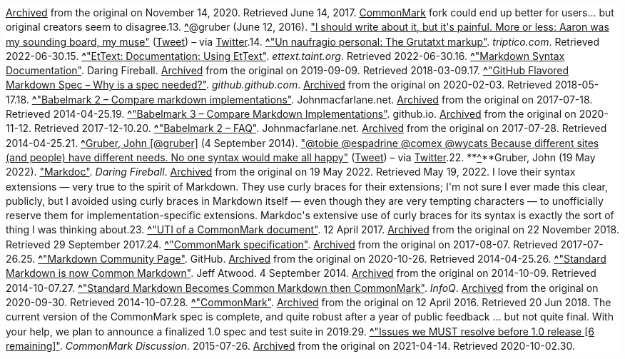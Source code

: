 [Archived](https://web.archive.org/web/20201114231130/https://arstechnica.com/information-technology/2014/10/markdown-throwdown-what-happens-when-foss-software-gets-corporate-backing/) from the original on November 14, 2020. Retrieved June 14, 2017. [CommonMark](/wiki/CommonMark) fork could end up better for users... but original creators seem to disagree.13. **[^](#cite_ref-Gruber_13-0)**@gruber (June 12, 2016). ["I should write about it, but it's painful. More or less: Aaron was my sounding board, my muse"](https://x.com/gruber/status/741989829173510145) ([Tweet](/wiki/Tweet_(social_media))) – via [Twitter](/wiki/Twitter).14. **[^](#cite_ref-grutatext_14-0)**["Un naufragio personal: The Grutatxt markup"](https://triptico.com/docs/grutatxt_markup.html). *triptico.com*. Retrieved 2022-06-30.15. **[^](#cite_ref-ettext_15-0)**["EtText: Documentation: Using EtText"](http://ettext.taint.org/doc/ettext.html). *ettext.taint.org*. Retrieved 2022-06-30.16. **[^](#cite_ref-17)**["Markdown Syntax Documentation"](https://daringfireball.net/projects/markdown/syntax). Daring Fireball. [Archived](https://web.archive.org/web/20190909051956/https://daringfireball.net/projects/markdown/syntax) from the original on 2019-09-09. Retrieved 2018-03-09.17. **[^](#cite_ref-gfm_on_github-why_spec_18-0)**["GitHub Flavored Markdown Spec – Why is a spec needed?"](https://github.github.com/gfm/#why-is-a-spec-needed-). *github.github.com*. [Archived](https://web.archive.org/web/20200203204734/https://github.github.com/gfm/#why-is-a-spec-needed-) from the original on 2020-02-03. Retrieved 2018-05-17.18. **[^](#cite_ref-babelmark-2_19-0)**["Babelmark 2 – Compare markdown implementations"](http://johnmacfarlane.net/babelmark2/). Johnmacfarlane.net. [Archived](https://web.archive.org/web/20170718113552/http://johnmacfarlane.net/babelmark2/) from the original on 2017-07-18. Retrieved 2014-04-25.19. **[^](#cite_ref-babelmark-3_20-0)**["Babelmark 3 – Compare Markdown Implementations"](https://babelmark.github.io/). github.io. [Archived](https://web.archive.org/web/20201112043521/https://babelmark.github.io/) from the original on 2020-11-12. Retrieved 2017-12-10.20. **[^](#cite_ref-21)**["Babelmark 2 – FAQ"](http://johnmacfarlane.net/babelmark2/faq.html). Johnmacfarlane.net. [Archived](https://web.archive.org/web/20170728115918/http://johnmacfarlane.net/babelmark2/faq.html) from the original on 2017-07-28. Retrieved 2014-04-25.21. **[^](#cite_ref-22)**[Gruber, John [@gruber]](/wiki/John_Gruber) (4 September 2014). ["@tobie @espadrine @comex @wycats Because different sites (and people) have different needs. No one syntax would make all happy"](https://x.com/gruber/status/507670720886091776) ([Tweet](/wiki/Tweet_(social_media))) – via [Twitter](/wiki/Twitter).22. **[^](#cite_ref-curlyBraces_23-0)**Gruber, John (19 May 2022). ["Markdoc"](https://daringfireball.net/linked/2022/05/19/markdoc). *Daring Fireball*. [Archived](https://web.archive.org/web/20220519202920/https://daringfireball.net/linked/2022/05/19/markdoc) from the original on 19 May 2022. Retrieved May 19, 2022. I love their syntax extensions — very true to the spirit of Markdown. They use curly braces for their extensions; I'm not sure I ever made this clear, publicly, but I avoided using curly braces in Markdown itself — even though they are very tempting characters — to unofficially reserve them for implementation-specific extensions. Markdoc's extensive use of curly braces for its syntax is exactly the sort of thing I was thinking about.23. **[^](#cite_ref-cm-uti_24-0)**["UTI of a CommonMark document"](https://talk.commonmark.org/t/uti-of-a-commonmark-document/2406). 12 April 2017. [Archived](https://web.archive.org/web/20181122140119/https://talk.commonmark.org/t/uti-of-a-commonmark-document/2406) from the original on 22 November 2018. Retrieved 29 September 2017.24. **[^](#cite_ref-cm-spec_25-0)**["CommonMark specification"](http://spec.commonmark.org/). [Archived](https://web.archive.org/web/20170807052756/http://spec.commonmark.org/) from the original on 2017-08-07. Retrieved 2017-07-26.25. **[^](#cite_ref-26)**["Markdown Community Page"](https://markdown.github.io/). GitHub. [Archived](https://web.archive.org/web/20201026161924/http://markdown.github.io/) from the original on 2020-10-26. Retrieved 2014-04-25.26. **[^](#cite_ref-27)**["Standard Markdown is now Common Markdown"](http://blog.codinghorror.com/standard-markdown-is-now-common-markdown/). Jeff Atwood. 4 September 2014. [Archived](https://web.archive.org/web/20141009181014/http://blog.codinghorror.com/standard-markdown-is-now-common-markdown/) from the original on 2014-10-09. Retrieved 2014-10-07.27. **[^](#cite_ref-28)**["Standard Markdown Becomes Common Markdown then CommonMark"](http://www.infoq.com/news/2014/09/markdown-commonmark). *InfoQ*. [Archived](https://web.archive.org/web/20200930150521/https://www.infoq.com/news/2014/09/markdown-commonmark/) from the original on 2020-09-30. Retrieved 2014-10-07.28. **[^](#cite_ref-commonmark.org_29-0)**["CommonMark"](http://commonmark.org/). [Archived](https://web.archive.org/web/20160412211434/http://commonmark.org/) from the original on 12 April 2016. Retrieved 20 Jun 2018. The current version of the CommonMark spec is complete, and quite robust after a year of public feedback … but not quite final. With your help, we plan to announce a finalized 1.0 spec and test suite in 2019.29. **[^](#cite_ref-30)**["Issues we MUST resolve before 1.0 release [6 remaining]"](https://talk.commonmark.org/t/issues-we-must-resolve-before-1-0-release-6-remaining/1287). *CommonMark Discussion*. 2015-07-26. [Archived](https://web.archive.org/web/20210414032229/https://talk.commonmark.org/t/issues-we-must-resolve-before-1-0-release-6-remaining/1287) from the original on 2021-04-14. Retrieved 2020-10-02.30.
